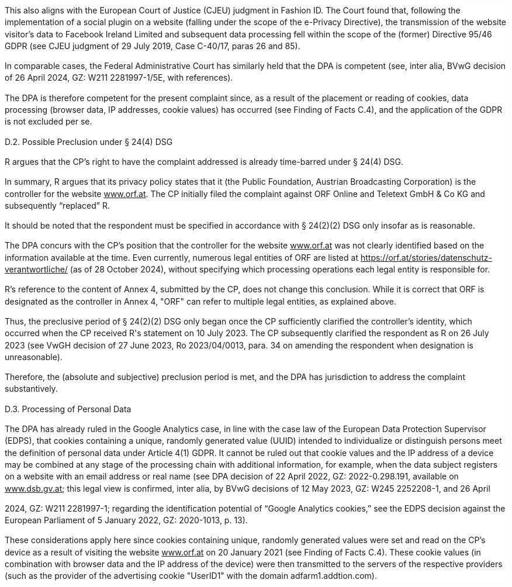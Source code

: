 This also aligns with the European Court of Justice (CJEU) judgment in Fashion ID. The Court found that, following the implementation of a social plugin on a website (falling under the scope of the e-Privacy Directive), the transmission of the website visitor’s data to Facebook Ireland Limited and subsequent data processing fell within the scope of the (former) Directive 95/46 GDPR (see CJEU judgment of 29 July 2019, Case C-40/17, paras 26 and 85).

In comparable cases, the Federal Administrative Court has similarly held that the DPA is competent (see, inter alia, BVwG decision of 26 April 2024, GZ: W211 2281997-1/5E, with references).

The DPA is therefore competent for the present complaint since, as a result of the placement or reading of cookies, data processing (browser data, IP addresses, cookie values) has occurred (see Finding of Facts C.4), and the application of the GDPR is not excluded per se.

D.2. Possible Preclusion under § 24(4) DSG

R argues that the CP’s right to have the complaint addressed is already time-barred under § 24(4) DSG.

In summary, R argues that its privacy policy states that it (the Public Foundation, Austrian Broadcasting Corporation) is the controller for the website www.orf.at. The CP initially filed the complaint against ORF Online and Teletext GmbH & Co KG and subsequently “replaced” R.

It should be noted that the respondent must be specified in accordance with § 24(2)(2) DSG only insofar as is reasonable.

The DPA concurs with the CP’s position that the controller for the website www.orf.at was not clearly identified based on the information available at the time. Even currently, numerous legal entities of ORF are listed at https://orf.at/stories/datenschutz-verantwortliche/ (as of 28 October 2024), without specifying which processing operations each legal entity is responsible for.

R’s reference to the content of Annex 4, submitted by the CP, does not change this conclusion. While it is correct that ORF is designated as the controller in Annex 4, "ORF" can refer to multiple legal entities, as explained above.

Thus, the preclusive period of § 24(2)(2) DSG only began once the CP sufficiently clarified the controller’s identity, which occurred when the CP received R's statement on 10 July 2023. The CP subsequently clarified the respondent as R on 26 July 2023 (see VwGH decision of 27 June 2023, Ro 2023/04/0013, para. 34 on amending the respondent when designation is unreasonable).

Therefore, the (absolute and subjective) preclusion period is met, and the DPA has jurisdiction to address the complaint substantively.

D.3. Processing of Personal Data

The DPA has already ruled in the Google Analytics case, in line with the case law of the European Data Protection Supervisor (EDPS), that cookies containing a unique, randomly generated value (UUID) intended to individualize or distinguish persons meet the definition of personal data under Article 4(1) GDPR. It cannot be ruled out that cookie values and the IP address of a device may be combined at any stage of the processing chain with additional information, for example, when the data subject registers on a website with an email address or real name (see DPA decision of 22 April 2022, GZ: 2022-0.298.191, available on www.dsb.gv.at; this legal view is confirmed, inter alia, by BVwG decisions of 12 May 2023, GZ: W245 2252208-1, and 26 April

 2024, GZ: W211 2281997-1; regarding the identification potential of “Google Analytics cookies,” see the EDPS decision against the European Parliament of 5 January 2022, GZ: 2020-1013, p. 13).

These considerations apply here since cookies containing unique, randomly generated values were set and read on the CP’s device as a result of visiting the website www.orf.at on 20 January 2021 (see Finding of Facts C.4). These cookie values (in combination with browser data and the IP address of the device) were then transmitted to the servers of the respective providers (such as the provider of the advertising cookie "UserID1" with the domain adfarm1.addtion.com).
